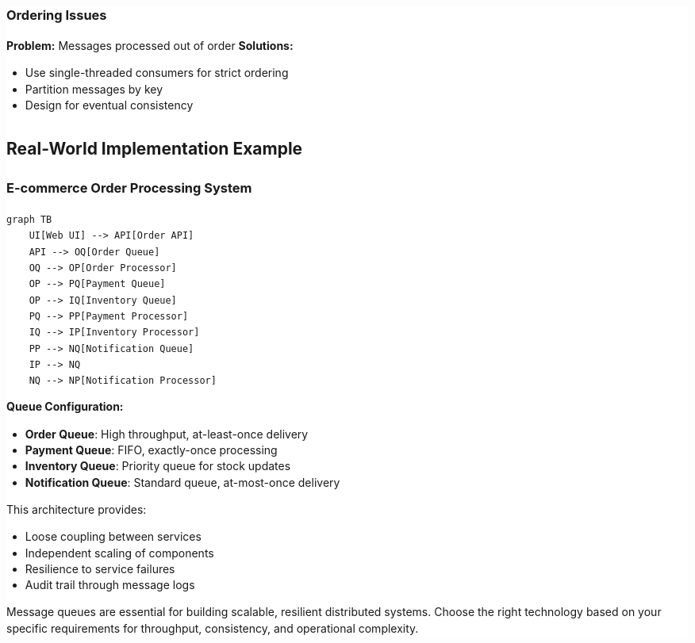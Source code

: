 ### Ordering Issues
**Problem:** Messages processed out of order
**Solutions:**
- Use single-threaded consumers for strict ordering
- Partition messages by key
- Design for eventual consistency

## Real-World Implementation Example

### E-commerce Order Processing System

```mermaid
graph TB
    UI[Web UI] --> API[Order API]
    API --> OQ[Order Queue]
    OQ --> OP[Order Processor]
    OP --> PQ[Payment Queue]
    OP --> IQ[Inventory Queue]
    PQ --> PP[Payment Processor]
    IQ --> IP[Inventory Processor]
    PP --> NQ[Notification Queue]
    IP --> NQ
    NQ --> NP[Notification Processor]
```

**Queue Configuration:**
- **Order Queue**: High throughput, at-least-once delivery
- **Payment Queue**: FIFO, exactly-once processing
- **Inventory Queue**: Priority queue for stock updates
- **Notification Queue**: Standard queue, at-most-once delivery

This architecture provides:
- Loose coupling between services
- Independent scaling of components
- Resilience to service failures
- Audit trail through message logs

Message queues are essential for building scalable, resilient distributed systems. Choose the right technology based on your specific requirements for throughput, consistency, and operational complexity.